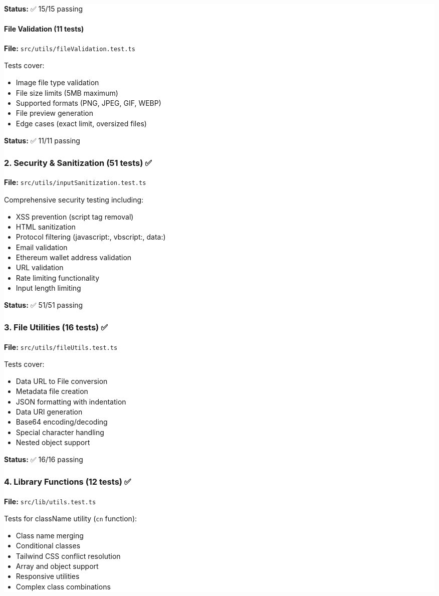 **Status:** ✅ 15/15 passing

#### File Validation (11 tests)
**File:** `src/utils/fileValidation.test.ts`

Tests cover:
- Image file type validation
- File size limits (5MB maximum)
- Supported formats (PNG, JPEG, GIF, WEBP)
- File preview generation
- Edge cases (exact limit, oversized files)

**Status:** ✅ 11/11 passing

### 2. Security & Sanitization (51 tests) ✅

**File:** `src/utils/inputSanitization.test.ts`

Comprehensive security testing including:
- XSS prevention (script tag removal)
- HTML sanitization
- Protocol filtering (javascript:, vbscript:, data:)
- Email validation
- Ethereum wallet address validation
- URL validation
- Rate limiting functionality
- Input length limiting

**Status:** ✅ 51/51 passing

### 3. File Utilities (16 tests) ✅

**File:** `src/utils/fileUtils.test.ts`

Tests cover:
- Data URL to File conversion
- Metadata file creation
- JSON formatting with indentation
- Data URI generation
- Base64 encoding/decoding
- Special character handling
- Nested object support

**Status:** ✅ 16/16 passing

### 4. Library Functions (12 tests) ✅

**File:** `src/lib/utils.test.ts`

Tests for className utility (`cn` function):
- Class name merging
- Conditional classes
- Tailwind CSS conflict resolution
- Array and object support
- Responsive utilities
- Complex class combinations
